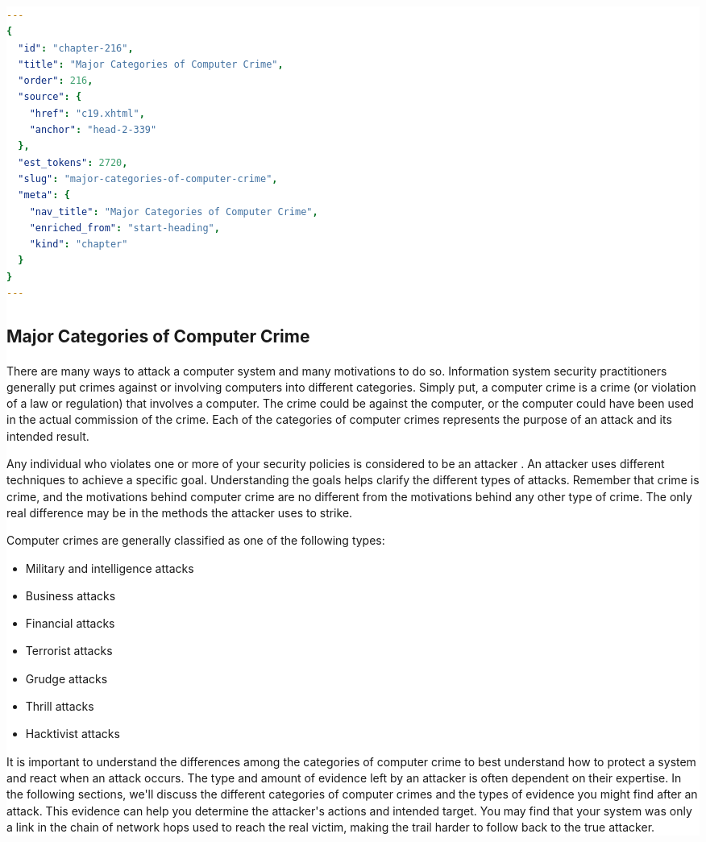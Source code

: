 ```yaml
---
{
  "id": "chapter-216",
  "title": "Major Categories of Computer Crime",
  "order": 216,
  "source": {
    "href": "c19.xhtml",
    "anchor": "head-2-339"
  },
  "est_tokens": 2720,
  "slug": "major-categories-of-computer-crime",
  "meta": {
    "nav_title": "Major Categories of Computer Crime",
    "enriched_from": "start-heading",
    "kind": "chapter"
  }
}
---
```

## Major Categories of Computer Crime

There are many ways to attack a computer system and many motivations to do so. Information system security practitioners generally put crimes against or involving computers into different categories. Simply put, a computer crime is a crime (or violation of a law or regulation) that involves a computer. The crime could be against the computer, or the computer could have been used in the actual commission of the crime. Each of the categories of computer crimes represents the purpose of an attack and its intended result.

Any individual who violates one or more of your security policies is considered to be an attacker . An attacker uses different techniques to achieve a specific goal. Understanding the goals helps clarify the different types of attacks. Remember that crime is crime, and the motivations behind computer crime are no different from the motivations behind any other type of crime. The only real difference may be in the methods the attacker uses to strike.

Computer crimes are generally classified as one of the following types:

- Military and intelligence attacks

- Business attacks

- Financial attacks

- Terrorist attacks

- Grudge attacks

- Thrill attacks

- Hacktivist attacks

It is important to understand the differences among the categories of computer crime to best understand how to protect a system and react when an attack occurs. The type and amount of evidence left by an attacker is often dependent on their expertise. In the following sections, we'll discuss the different categories of computer crimes and the types of evidence you might find after an attack. This evidence can help you determine the attacker's actions and intended target. You may find that your system was only a link in the chain of network hops used to reach the real victim, making the trail harder to follow back to the true attacker.
